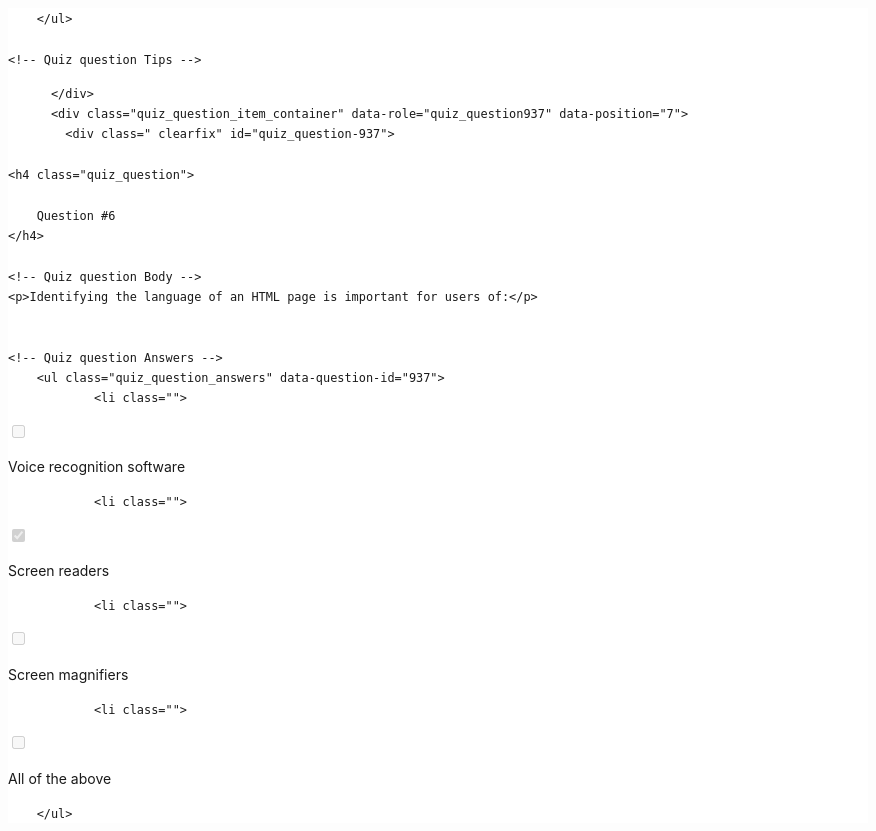 </label></li>

        </ul>

    <!-- Quiz question Tips -->

</div>

          </div>
          <div class="quiz_question_item_container" data-role="quiz_question937" data-position="7">
            <div class=" clearfix" id="quiz_question-937">

    <h4 class="quiz_question">

        Question #6
    </h4>

    <!-- Quiz question Body -->
    <p>Identifying the language of an HTML page is important for users of:</p>


    <!-- Quiz question Answers -->
        <ul class="quiz_question_answers" data-question-id="937">
                <li class="">

  <input type="checkbox" name="quiz-answer-1574375255976" id="quiz-answer-1574375255976" data-quiz-question-id="937" data-quiz-answer-id="1574375255976" disabled="disabled">
  <label for="quiz-answer-1574375255976">
    <p>Voice recognition software</p>

</label></li>

                <li class="">

  <input type="checkbox" name="quiz-answer-1574375261927" id="quiz-answer-1574375261927" data-quiz-question-id="937" data-quiz-answer-id="1574375261927" disabled="disabled" checked="checked">
  <label for="quiz-answer-1574375261927">
    <p>Screen readers</p>

</label></li>

                <li class="">

  <input type="checkbox" name="quiz-answer-1574375267001" id="quiz-answer-1574375267001" data-quiz-question-id="937" data-quiz-answer-id="1574375267001" disabled="disabled">
  <label for="quiz-answer-1574375267001">
    <p>Screen magnifiers</p>

</label></li>

                <li class="">

  <input type="checkbox" name="quiz-answer-1574375277003" id="quiz-answer-1574375277003" data-quiz-question-id="937" data-quiz-answer-id="1574375277003" disabled="disabled">
  <label for="quiz-answer-1574375277003">
    <p>All of the above</p>

</label></li>

        </ul>
